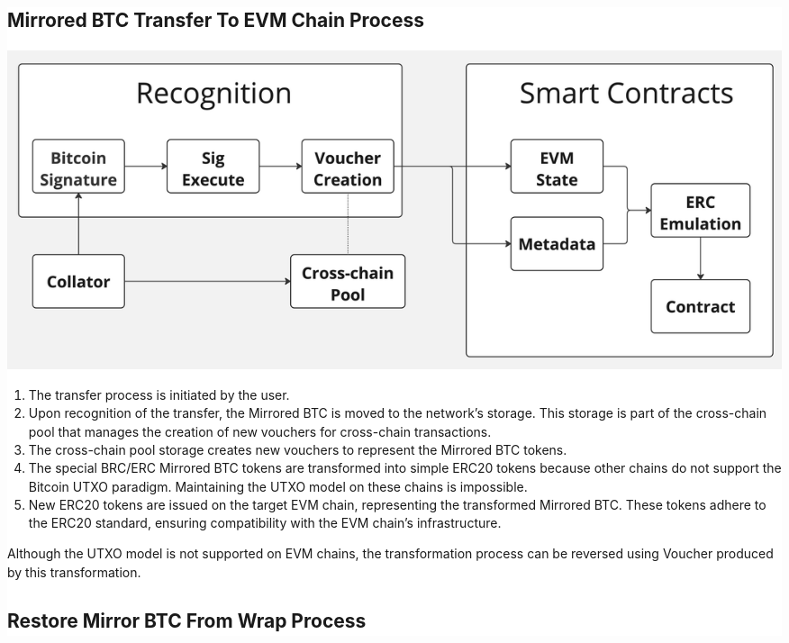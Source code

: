 ## Mirrored BTC Transfer To EVM Chain Process

![Banner!](assets/mbtc-to-erc.jpg)

1. The transfer process is initiated by the user.
2. Upon recognition of the transfer, the Mirrored BTC is moved to the network’s storage. This storage is part of the cross-chain pool that manages the creation of new vouchers for cross-chain transactions.
3. The cross-chain pool storage creates new vouchers to represent the Mirrored BTC tokens.
4. The special BRC/ERC Mirrored BTC tokens are transformed into simple ERC20 tokens because other chains do not support the Bitcoin UTXO paradigm. Maintaining the UTXO model on these chains is impossible.
5. New ERC20 tokens are issued on the target EVM chain, representing the transformed Mirrored BTC. These tokens adhere to the ERC20 standard, ensuring compatibility with the EVM chain’s infrastructure.

Although the UTXO model is not supported on EVM chains, the transformation process can be reversed using Voucher produced by this transformation.

## Restore Mirror BTC From Wrap Process
